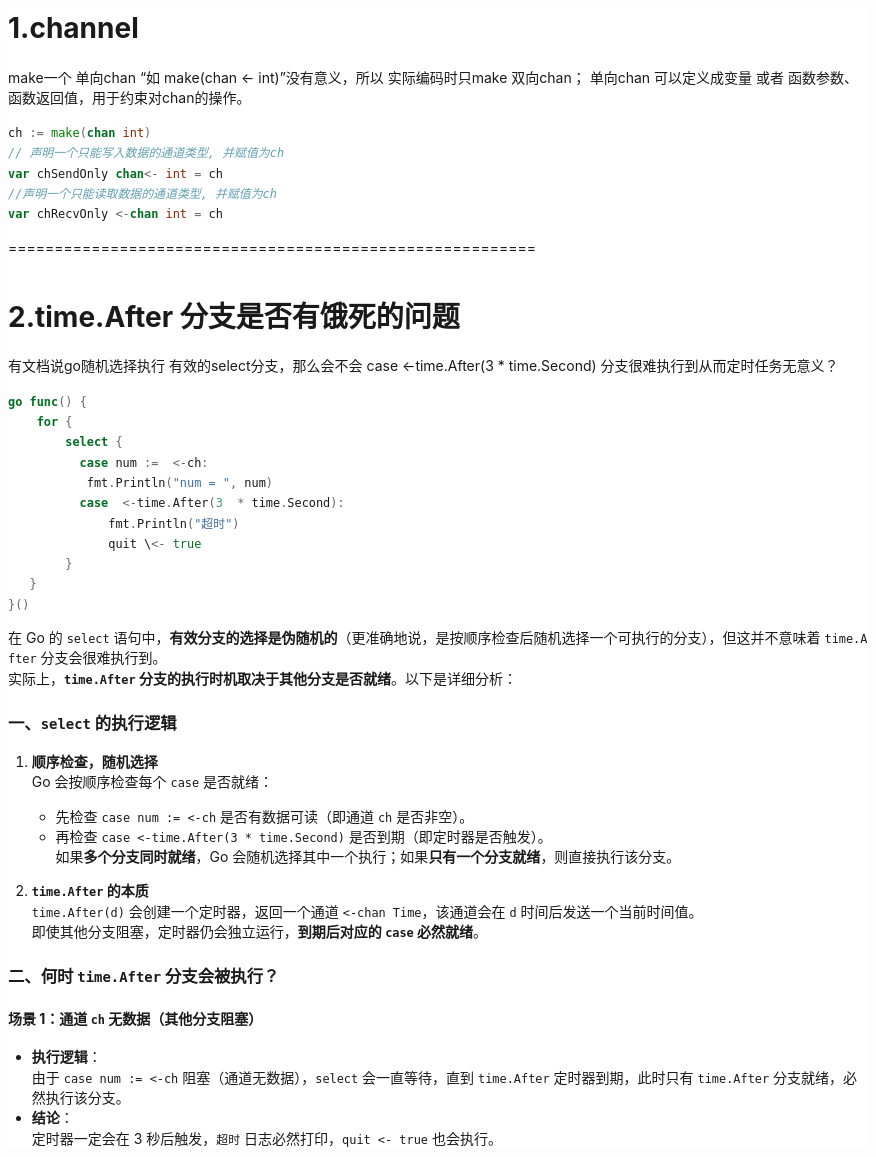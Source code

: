 # 1.channel

make一个 单向chan “如 make(chan <- int)”没有意义，所以 实际编码时只make 双向chan；
单向chan 可以定义成变量 或者 函数参数、函数返回值，用于约束对chan的操作。
```go
ch := make(chan int)
// 声明一个只能写入数据的通道类型, 并赋值为ch
var chSendOnly chan<- int = ch
//声明一个只能读取数据的通道类型, 并赋值为ch
var chRecvOnly <-chan int = ch
```
=========================================================
# 2.time.After 分支是否有饿死的问题

有文档说go随机选择执行 有效的select分支，那么会不会 case  <-time.After(3  * time.Second) 分支很难执行到从而定时任务无意义？
```go
go func() {
    for {
        select {
          case num :=  <-ch:
           fmt.Println("num = ", num)
          case  <-time.After(3  * time.Second):
              fmt.Println("超时")
              quit \<- true
        }
   }
}() 
```


在 Go 的 `select` 语句中，**有效分支的选择是伪随机的**（更准确地说，是按顺序检查后随机选择一个可执行的分支），但这并不意味着 `time.After` 分支会很难执行到。  
实际上，**`time.After` 分支的执行时机取决于其他分支是否就绪**。以下是详细分析：


### 一、`select` 的执行逻辑
1. **顺序检查，随机选择**  
   Go 会按顺序检查每个 `case` 是否就绪：
   - 先检查 `case num := <-ch` 是否有数据可读（即通道 `ch` 是否非空）。
   - 再检查 `case <-time.After(3 * time.Second)` 是否到期（即定时器是否触发）。  
   如果**多个分支同时就绪**，Go 会随机选择其中一个执行；如果**只有一个分支就绪**，则直接执行该分支。

2. **`time.After` 的本质**  
   `time.After(d)` 会创建一个定时器，返回一个通道 `<-chan Time`，该通道会在 `d` 时间后发送一个当前时间值。  
   即使其他分支阻塞，定时器仍会独立运行，**到期后对应的 `case` 必然就绪**。


### 二、何时 `time.After` 分支会被执行？
#### 场景 1：通道 `ch` 无数据（其他分支阻塞）
- **执行逻辑**：  
  由于 `case num := <-ch` 阻塞（通道无数据），`select` 会一直等待，直到 `time.After` 定时器到期，此时只有 `time.After` 分支就绪，必然执行该分支。  
- **结论**：  
  定时器一定会在 3 秒后触发，`超时` 日志必然打印，`quit <- true` 也会执行。
